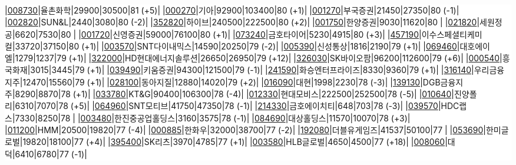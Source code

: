|[008730](https://finance.daum.net/quotes/A008730)|율촌화학|29900|30500|81 (+5)|
|[000270](https://finance.daum.net/quotes/A000270)|기아|92900|103400|80 (+1)|
|[001270](https://finance.daum.net/quotes/A001270)|부국증권|21450|27350|80 (-1)|
|[002820](https://finance.daum.net/quotes/A002820)|SUN&L|2440|3080|80 (-2)|
|[352820](https://finance.daum.net/quotes/A352820)|하이브|240500|222500|80 (+2)|
|[001750](https://finance.daum.net/quotes/A001750)|한양증권|9030|11620|80 |
|[021820](https://finance.daum.net/quotes/A021820)|세원정공|6620|7530|80 |
|[001720](https://finance.daum.net/quotes/A001720)|신영증권|59000|76100|80 (+1)|
|[073240](https://finance.daum.net/quotes/A073240)|금호타이어|5230|4915|80 (+3)|
|[457190](https://finance.daum.net/quotes/A457190)|이수스페셜티케미컬|33720|37150|80 (+1)|
|[003570](https://finance.daum.net/quotes/A003570)|SNT다이내믹스|14590|20250|79 (-2)|
|[005390](https://finance.daum.net/quotes/A005390)|신성통상|1816|2190|79 (+1)|
|[069460](https://finance.daum.net/quotes/A069460)|대호에이엘|1279|1237|79 (+1)|
|[322000](https://finance.daum.net/quotes/A322000)|HD현대에너지솔루션|26650|26950|79 (+12)|
|[326030](https://finance.daum.net/quotes/A326030)|SK바이오팜|96200|112600|79 (+6)|
|[000540](https://finance.daum.net/quotes/A000540)|흥국화재|3015|3445|79 (+1)|
|[039490](https://finance.daum.net/quotes/A039490)|키움증권|94300|121500|79 (-1)|
|[241590](https://finance.daum.net/quotes/A241590)|화승엔터프라이즈|8330|9360|79 (+1)|
|[316140](https://finance.daum.net/quotes/A316140)|우리금융지주|12470|15560|79 (+1)|
|[028100](https://finance.daum.net/quotes/A028100)|동아지질|12880|14020|79 (+2)|
|[016090](https://finance.daum.net/quotes/A016090)|대현|1998|2230|78 (-3)|
|[139130](https://finance.daum.net/quotes/A139130)|DGB금융지주|8290|8870|78 (+1)|
|[033780](https://finance.daum.net/quotes/A033780)|KT&G|90400|106300|78 (-4)|
|[012330](https://finance.daum.net/quotes/A012330)|현대모비스|222500|252500|78 (-5)|
|[010640](https://finance.daum.net/quotes/A010640)|진양폴리|6310|7070|78 (+5)|
|[064960](https://finance.daum.net/quotes/A064960)|SNT모티브|41750|47350|78 (-1)|
|[214330](https://finance.daum.net/quotes/A214330)|금호에이치티|648|703|78 (-3)|
|[039570](https://finance.daum.net/quotes/A039570)|HDC랩스|7330|8250|78 |
|[003480](https://finance.daum.net/quotes/A003480)|한진중공업홀딩스|3160|3575|78 (-1)|
|[084690](https://finance.daum.net/quotes/A084690)|대상홀딩스|11570|10070|78 (+3)|
|[011200](https://finance.daum.net/quotes/A011200)|HMM|20500|19820|77 (-4)|
|[000885](https://finance.daum.net/quotes/A000885)|한화우|32000|38700|77 (-2)|
|[192080](https://finance.daum.net/quotes/A192080)|더블유게임즈|41537|50100|77 |
|[053690](https://finance.daum.net/quotes/A053690)|한미글로벌|19820|18100|77 (+4)|
|[395400](https://finance.daum.net/quotes/A395400)|SK리츠|3970|4785|77 (+1)|
|[003580](https://finance.daum.net/quotes/A003580)|HLB글로벌|4650|4500|77 (+18)|
|[008060](https://finance.daum.net/quotes/A008060)|대덕|6410|6780|77 (-1)|